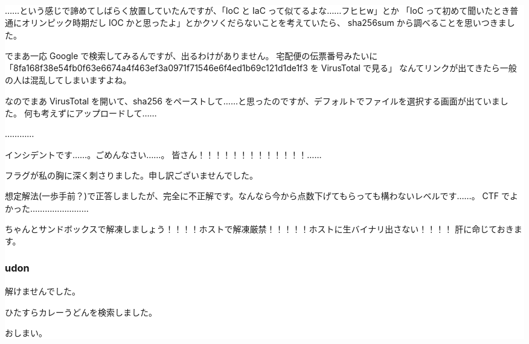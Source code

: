 ……という感じで諦めてしばらく放置していたんですが、「IoC と IaC って似てるよな……フヒヒw」とか
「IoC って初めて聞いたとき普通にオリンピック時期だし IOC かと思ったよ」とかクソくだらないことを考えていたら、
sha256sum から調べることを思いつきました。

でまあ一応 Google で検索してみるんですが、出るわけがありません。
宅配便の伝票番号みたいに「8fa168f38e54fb0f63e6674a4f463ef3a0971f71546e6f4ed1b69c121d1de1f3 を VirusTotal で見る」
なんてリンクが出てきたら一般の人は混乱してしまいますよね。

なのでまあ VirusTotal を開いて、sha256 をペーストして……と思ったのですが、デフォルトでファイルを選択する画面が出ていました。
何も考えずにアップロードして……

…………

インシデントです……。ごめんなさい……。
皆さん！！！！！！！！！！！！！……

フラグが私の胸に深く刺さりました。申し訳ございませんでした。

想定解法(一歩手前？)で正答しましたが、完全に不正解です。なんなら今から点数下げてもらっても構わないレベルです……。
CTF でよかった……………………

ちゃんとサンドボックスで解凍しましょう！！！！ホストで解凍厳禁！！！！！ホストに生バイナリ出さない！！！！
肝に命じておきます。

### udon

解けませんでした。

ひたすらカレーうどんを検索しました。

おしまい。
